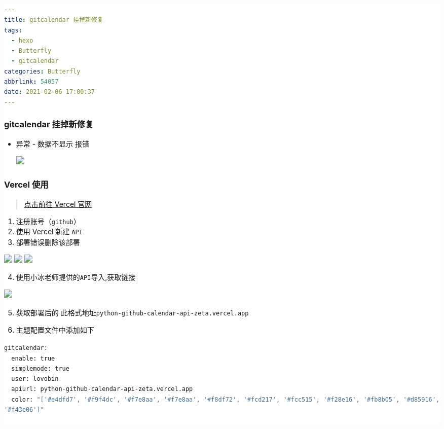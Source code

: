 ```yaml
---
title: gitcalendar 挂掉新修复
tags:
  - hexo
  - Butterfly
  - gitcalendar
categories: Butterfly
abbrlink: 54057
date: 2021-02-06 17:00:37
---
```


###  gitcalendar 挂掉新修复

+ 异常 - 数据不显示 报错

  <img src="https://gitee.com/wang_hong_bin/repo-bin/raw/master/gitcalendar.png">



###  Vercel 使用

> <a href="https://vercel.com/dashboard">点击前往 Vercel 官网</a>

1. 注册账号（`github`）
2. 使用 Vercel 新建 `API`
3.  部署错误删除该部署

<img src="https://gitee.com/wang_hong_bin/repo-bin/raw/master/deleteProj.png" width="400">

<img src="https://gitee.com/wang_hong_bin/repo-bin/raw/master/20210206172348.png" width="600">



<img src="https://gitee.com/wang_hong_bin/repo-bin/raw/master/deleteV.png" width="600">



4.  使用小冰老师提供的`API`导入,获取链接

   <img src="https://gitee.com/wang_hong_bin/repo-bin/raw/master/other.png" width="400">

5.  获取部署后的 此格式地址`python-github-calendar-api-zeta.vercel.app`

6.   主题配置文件中添加如下

   ```bash
   gitcalendar:
     enable: true
     simplemode: true
     user: lovobin
     apiurl: python-github-calendar-api-zeta.vercel.app
     color: "['#e4dfd7', '#f9f4dc', '#f7e8aa', '#f7e8aa', '#f8df72', '#fcd217', '#fcc515', '#f28e16', '#fb8b05', '#d85916', '#f43e06']"
     
   ```
